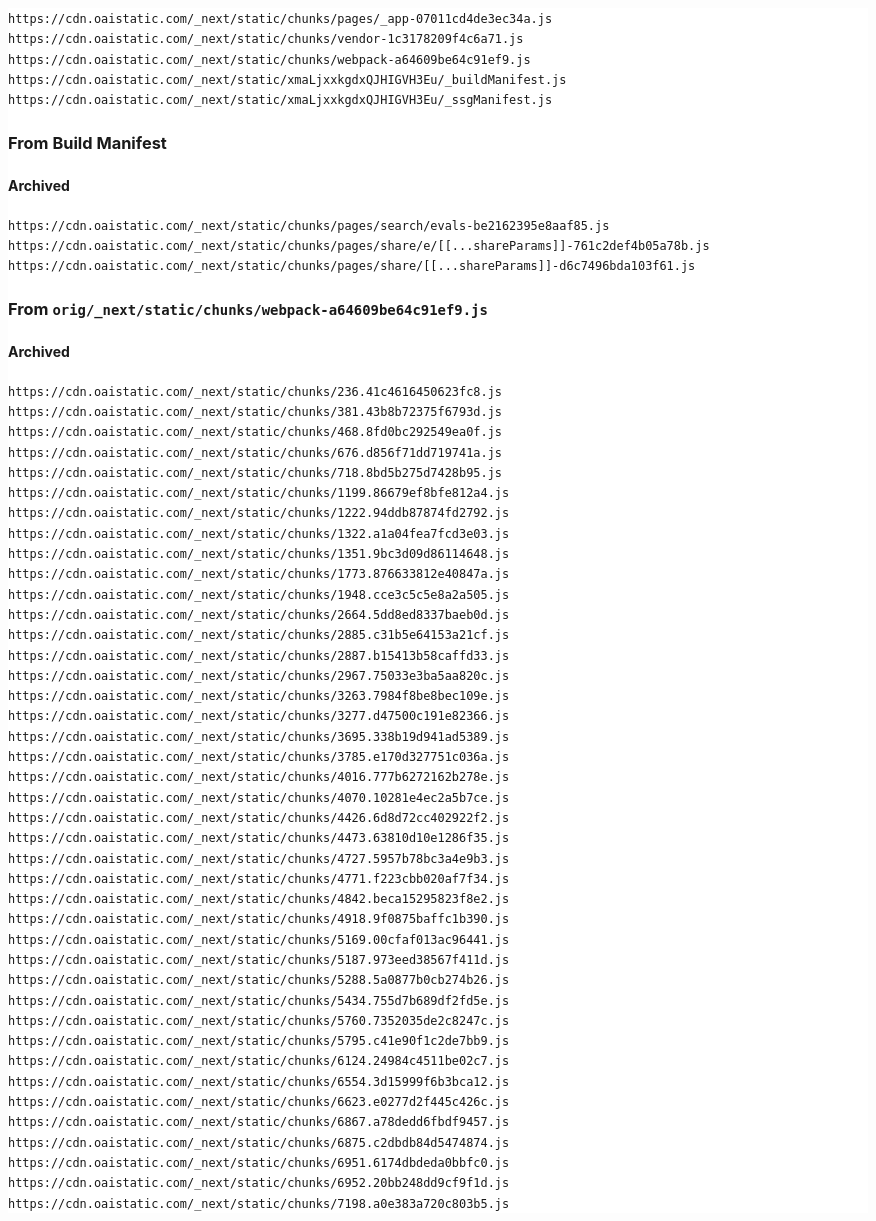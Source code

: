 ```
https://cdn.oaistatic.com/_next/static/chunks/pages/_app-07011cd4de3ec34a.js
https://cdn.oaistatic.com/_next/static/chunks/vendor-1c3178209f4c6a71.js
https://cdn.oaistatic.com/_next/static/chunks/webpack-a64609be64c91ef9.js
https://cdn.oaistatic.com/_next/static/xmaLjxxkgdxQJHIGVH3Eu/_buildManifest.js
https://cdn.oaistatic.com/_next/static/xmaLjxxkgdxQJHIGVH3Eu/_ssgManifest.js
```

### From Build Manifest

#### Archived

```
https://cdn.oaistatic.com/_next/static/chunks/pages/search/evals-be2162395e8aaf85.js
https://cdn.oaistatic.com/_next/static/chunks/pages/share/e/[[...shareParams]]-761c2def4b05a78b.js
https://cdn.oaistatic.com/_next/static/chunks/pages/share/[[...shareParams]]-d6c7496bda103f61.js
```

### From `orig/_next/static/chunks/webpack-a64609be64c91ef9.js`

#### Archived

```
https://cdn.oaistatic.com/_next/static/chunks/236.41c4616450623fc8.js
https://cdn.oaistatic.com/_next/static/chunks/381.43b8b72375f6793d.js
https://cdn.oaistatic.com/_next/static/chunks/468.8fd0bc292549ea0f.js
https://cdn.oaistatic.com/_next/static/chunks/676.d856f71dd719741a.js
https://cdn.oaistatic.com/_next/static/chunks/718.8bd5b275d7428b95.js
https://cdn.oaistatic.com/_next/static/chunks/1199.86679ef8bfe812a4.js
https://cdn.oaistatic.com/_next/static/chunks/1222.94ddb87874fd2792.js
https://cdn.oaistatic.com/_next/static/chunks/1322.a1a04fea7fcd3e03.js
https://cdn.oaistatic.com/_next/static/chunks/1351.9bc3d09d86114648.js
https://cdn.oaistatic.com/_next/static/chunks/1773.876633812e40847a.js
https://cdn.oaistatic.com/_next/static/chunks/1948.cce3c5c5e8a2a505.js
https://cdn.oaistatic.com/_next/static/chunks/2664.5dd8ed8337baeb0d.js
https://cdn.oaistatic.com/_next/static/chunks/2885.c31b5e64153a21cf.js
https://cdn.oaistatic.com/_next/static/chunks/2887.b15413b58caffd33.js
https://cdn.oaistatic.com/_next/static/chunks/2967.75033e3ba5aa820c.js
https://cdn.oaistatic.com/_next/static/chunks/3263.7984f8be8bec109e.js
https://cdn.oaistatic.com/_next/static/chunks/3277.d47500c191e82366.js
https://cdn.oaistatic.com/_next/static/chunks/3695.338b19d941ad5389.js
https://cdn.oaistatic.com/_next/static/chunks/3785.e170d327751c036a.js
https://cdn.oaistatic.com/_next/static/chunks/4016.777b6272162b278e.js
https://cdn.oaistatic.com/_next/static/chunks/4070.10281e4ec2a5b7ce.js
https://cdn.oaistatic.com/_next/static/chunks/4426.6d8d72cc402922f2.js
https://cdn.oaistatic.com/_next/static/chunks/4473.63810d10e1286f35.js
https://cdn.oaistatic.com/_next/static/chunks/4727.5957b78bc3a4e9b3.js
https://cdn.oaistatic.com/_next/static/chunks/4771.f223cbb020af7f34.js
https://cdn.oaistatic.com/_next/static/chunks/4842.beca15295823f8e2.js
https://cdn.oaistatic.com/_next/static/chunks/4918.9f0875baffc1b390.js
https://cdn.oaistatic.com/_next/static/chunks/5169.00cfaf013ac96441.js
https://cdn.oaistatic.com/_next/static/chunks/5187.973eed38567f411d.js
https://cdn.oaistatic.com/_next/static/chunks/5288.5a0877b0cb274b26.js
https://cdn.oaistatic.com/_next/static/chunks/5434.755d7b689df2fd5e.js
https://cdn.oaistatic.com/_next/static/chunks/5760.7352035de2c8247c.js
https://cdn.oaistatic.com/_next/static/chunks/5795.c41e90f1c2de7bb9.js
https://cdn.oaistatic.com/_next/static/chunks/6124.24984c4511be02c7.js
https://cdn.oaistatic.com/_next/static/chunks/6554.3d15999f6b3bca12.js
https://cdn.oaistatic.com/_next/static/chunks/6623.e0277d2f445c426c.js
https://cdn.oaistatic.com/_next/static/chunks/6867.a78dedd6fbdf9457.js
https://cdn.oaistatic.com/_next/static/chunks/6875.c2dbdb84d5474874.js
https://cdn.oaistatic.com/_next/static/chunks/6951.6174dbdeda0bbfc0.js
https://cdn.oaistatic.com/_next/static/chunks/6952.20bb248dd9cf9f1d.js
https://cdn.oaistatic.com/_next/static/chunks/7198.a0e383a720c803b5.js
```